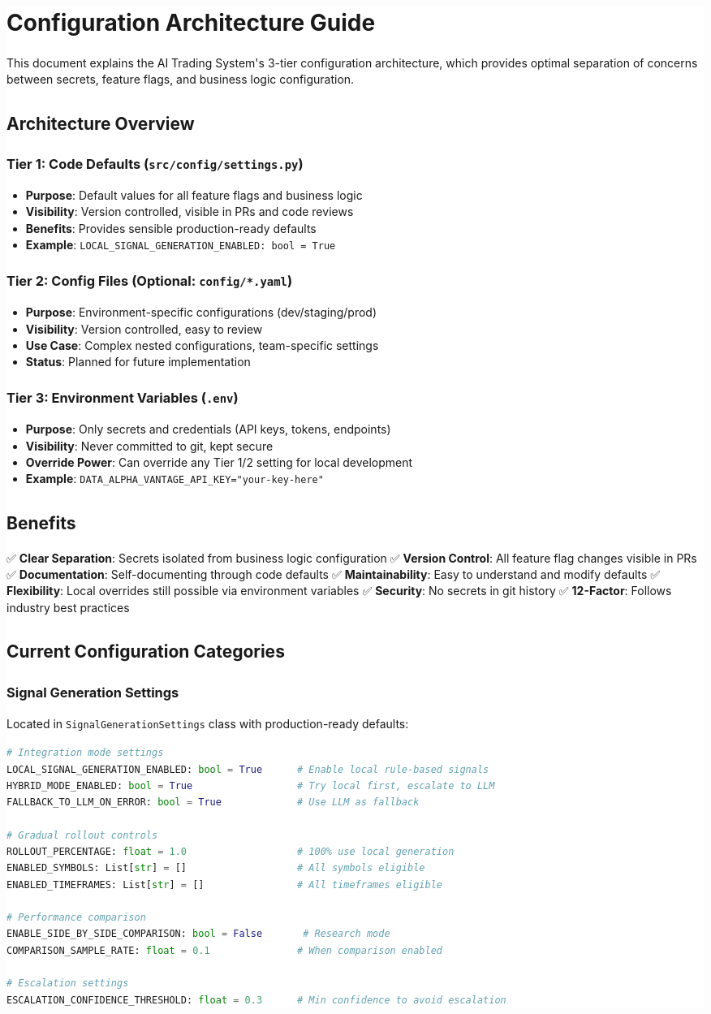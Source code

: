 # Configuration Architecture Guide

This document explains the AI Trading System's 3-tier configuration architecture, which provides optimal separation of concerns between secrets, feature flags, and business logic configuration.

## Architecture Overview

### Tier 1: Code Defaults (`src/config/settings.py`)
- **Purpose**: Default values for all feature flags and business logic
- **Visibility**: Version controlled, visible in PRs and code reviews
- **Benefits**: Provides sensible production-ready defaults
- **Example**: `LOCAL_SIGNAL_GENERATION_ENABLED: bool = True`

### Tier 2: Config Files (Optional: `config/*.yaml`)
- **Purpose**: Environment-specific configurations (dev/staging/prod)
- **Visibility**: Version controlled, easy to review
- **Use Case**: Complex nested configurations, team-specific settings
- **Status**: Planned for future implementation

### Tier 3: Environment Variables (`.env`)
- **Purpose**: Only secrets and credentials (API keys, tokens, endpoints)
- **Visibility**: Never committed to git, kept secure
- **Override Power**: Can override any Tier 1/2 setting for local development
- **Example**: `DATA_ALPHA_VANTAGE_API_KEY="your-key-here"`

## Benefits

✅ **Clear Separation**: Secrets isolated from business logic configuration
✅ **Version Control**: All feature flag changes visible in PRs
✅ **Documentation**: Self-documenting through code defaults
✅ **Maintainability**: Easy to understand and modify defaults
✅ **Flexibility**: Local overrides still possible via environment variables
✅ **Security**: No secrets in git history
✅ **12-Factor**: Follows industry best practices

## Current Configuration Categories

### Signal Generation Settings
Located in `SignalGenerationSettings` class with production-ready defaults:

```python
# Integration mode settings
LOCAL_SIGNAL_GENERATION_ENABLED: bool = True      # Enable local rule-based signals
HYBRID_MODE_ENABLED: bool = True                  # Try local first, escalate to LLM
FALLBACK_TO_LLM_ON_ERROR: bool = True             # Use LLM as fallback

# Gradual rollout controls
ROLLOUT_PERCENTAGE: float = 1.0                   # 100% use local generation
ENABLED_SYMBOLS: List[str] = []                   # All symbols eligible
ENABLED_TIMEFRAMES: List[str] = []                # All timeframes eligible

# Performance comparison
ENABLE_SIDE_BY_SIDE_COMPARISON: bool = False       # Research mode
COMPARISON_SAMPLE_RATE: float = 0.1               # When comparison enabled

# Escalation settings
ESCALATION_CONFIDENCE_THRESHOLD: float = 0.3      # Min confidence to avoid escalation
```
